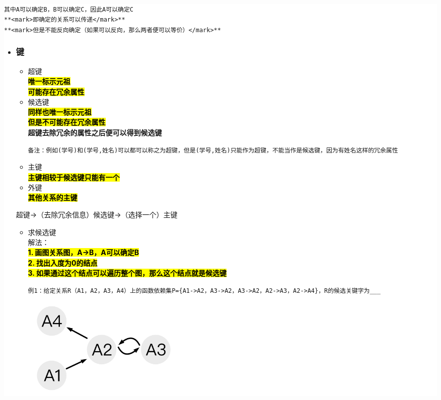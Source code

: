     其中A可以确定B，B可以确定C，因此A可以确定C  
    **<mark>即确定的关系可以传递</mark>**  
    **<mark>但是不能反向确定（如果可以反向，那么两者便可以等价）</mark>**
- ### 键
  - 超键  
    **<mark>唯一标示元祖  
    可能存在冗余属性</mark>**
  - 候选键  
    **<mark>同样也唯一标示元祖  
    但是不可能存在冗余属性</mark>**  
    **超键去除冗余的属性之后便可以得到候选键**
    ```
    备注：例如(学号)和(学号,姓名)可以都可以称之为超键，但是(学号,姓名)只能作为超键，不能当作是候选键，因为有姓名这样的冗余属性
    ```
  - 主键  
    <mark>**主键相较于候选键只能有一个**</mark>
  - 外键  
    <mark>**其他关系的主键**</mark>

  超键->（去除冗余信息）候选键->（选择一个）主键
  - 求候选键  
    解法：  
    <mark>**1. 画图关系图，A->B，A可以确定B  
    2. 找出入度为0的结点  
    3. 如果通过这个结点可以遍历整个图，那么这个结点就是候选键**</mark>
    
    ```
    例1：给定关系R（A1，A2，A3，A4）上的函数依赖集P={A1->A2，A3->A2，A3->A2，A2->A3，A2->A4}，R的候选关键字为___
    ```
    <img src="./images/p18.png" width = "300" height = "180">
    